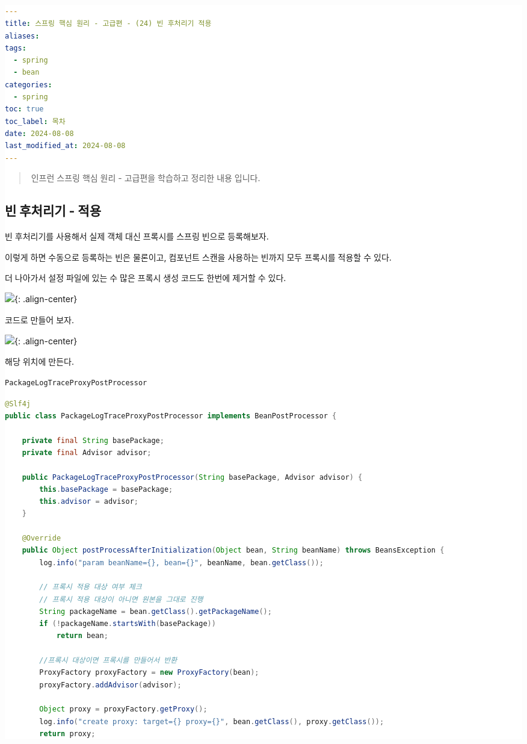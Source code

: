 ```yaml
---
title: 스프링 핵심 원리 - 고급편 - (24) 빈 후처리기 적용
aliases: 
tags:
  - spring
  - bean
categories:
  - spring
toc: true
toc_label: 목차
date: 2024-08-08
last_modified_at: 2024-08-08
---
```


>  인프런 스프링 핵심 원리 - 고급편을 학습하고 정리한 내용 입니다.


## 빈 후처리기 - 적용

빈 후처리기를 사용해서 실제 객체 대신 프록시를 스프링 빈으로 등록해보자.

이렇게 하면 수동으로 등록하는 빈은 물론이고, 컴포넌트 스캔을 사용하는 빈까지 모두 프록시를 적용할 수 있다.

더 나아가서 설정 파일에 있는 수 많은 프록시 생성 코드도 한번에 제거할 수 있다.

![](https://imgur.com/D8df09l.png){: .align-center}

코드로 만들어 보자. 

![](https://imgur.com/9rhPksE.png){: .align-center}

해당 위치에 만든다.

`PackageLogTraceProxyPostProcessor`
```java
@Slf4j  
public class PackageLogTraceProxyPostProcessor implements BeanPostProcessor {  
  
    private final String basePackage;  
    private final Advisor advisor;  
  
    public PackageLogTraceProxyPostProcessor(String basePackage, Advisor advisor) {  
        this.basePackage = basePackage;  
        this.advisor = advisor;  
    }  
  
    @Override  
    public Object postProcessAfterInitialization(Object bean, String beanName) throws BeansException {  
        log.info("param beanName={}, bean={}", beanName, bean.getClass());  
  
        // 프록시 적용 대상 여부 체크  
        // 프록시 적용 대상이 아니면 원본을 그대로 진행  
        String packageName = bean.getClass().getPackageName();  
        if (!packageName.startsWith(basePackage))  
            return bean;  
  
        //프록시 대상이면 프록시를 만들어서 반환  
        ProxyFactory proxyFactory = new ProxyFactory(bean);  
        proxyFactory.addAdvisor(advisor);  
  
        Object proxy = proxyFactory.getProxy();  
        log.info("create proxy: target={} proxy={}", bean.getClass(), proxy.getClass());  
        return proxy;  
```
